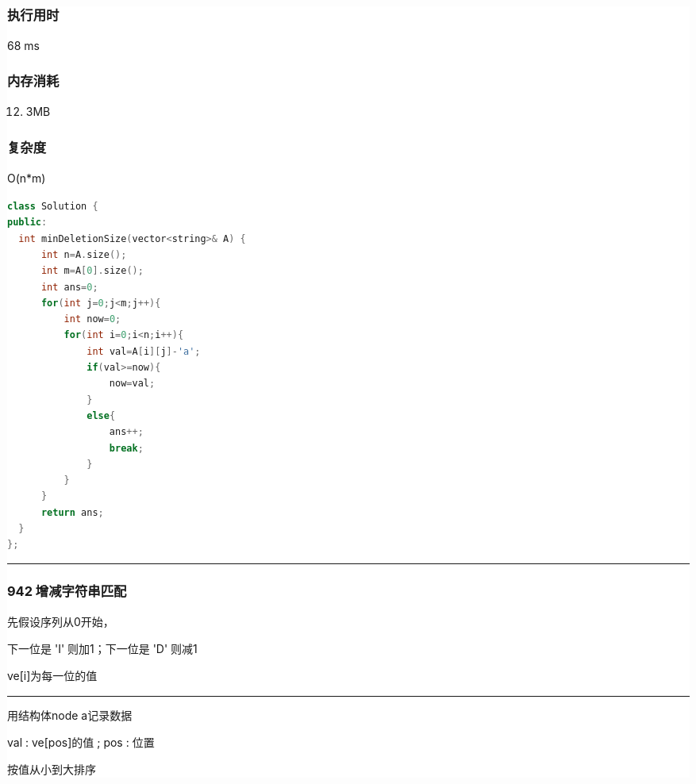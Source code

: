 ### 执行用时

68 ms

### 内存消耗

12. 3MB

### 复杂度

O(n*m)

  ```c++
class Solution {
public:
    int minDeletionSize(vector<string>& A) {
        int n=A.size();
        int m=A[0].size();
        int ans=0;
        for(int j=0;j<m;j++){
            int now=0;
            for(int i=0;i<n;i++){
                int val=A[i][j]-'a';
                if(val>=now){
                    now=val;    
                }
                else{
                    ans++;
                    break;
                }
            }
        }
        return ans;
    }
};
  ```



----

### 942 增减字符串匹配

先假设序列从0开始，

下一位是 'I' 则加1；下一位是 'D' 则减1

ve[i]为每一位的值

----

用结构体node a记录数据

val : ve[pos]的值 ; pos : 位置

按值从小到大排序
